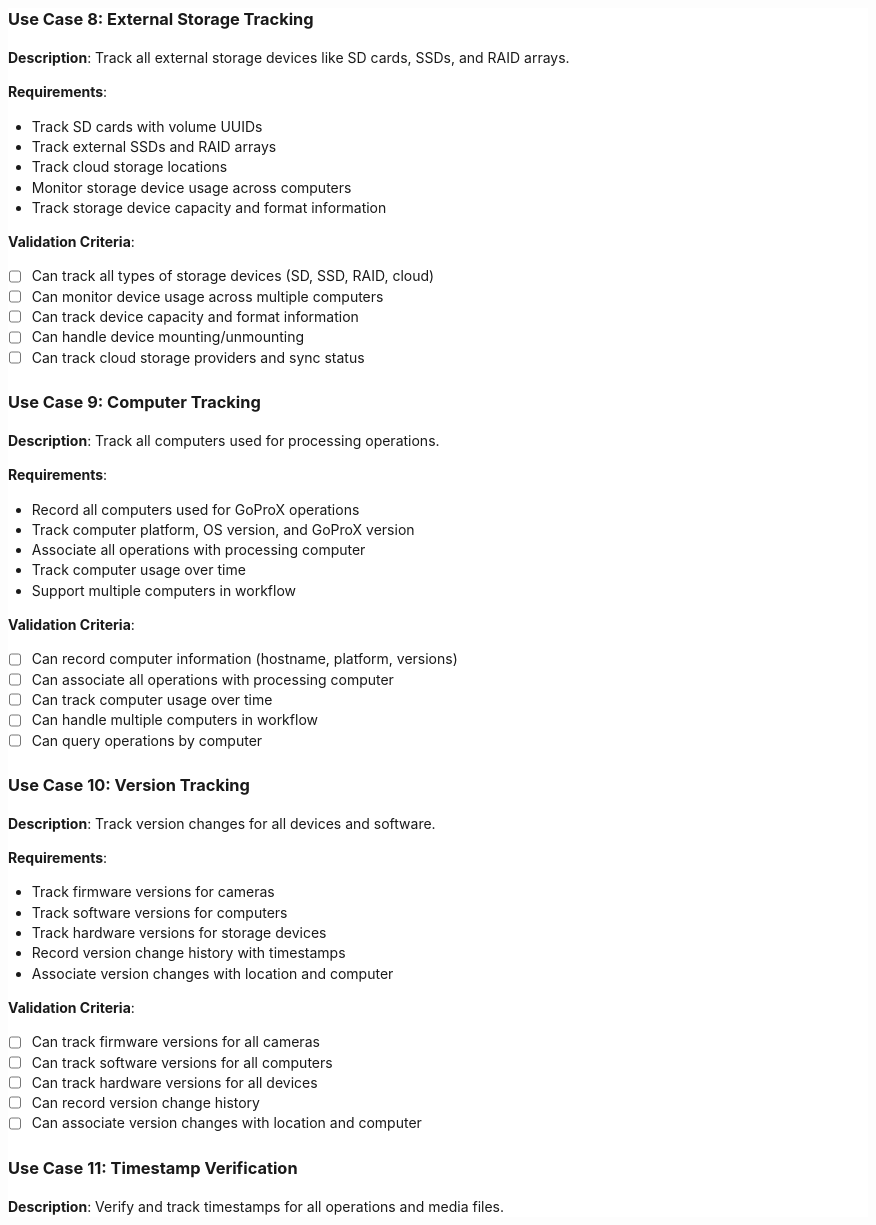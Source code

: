 ### **Use Case 8: External Storage Tracking**
**Description**: Track all external storage devices like SD cards, SSDs, and RAID arrays.

**Requirements**:
- Track SD cards with volume UUIDs
- Track external SSDs and RAID arrays
- Track cloud storage locations
- Monitor storage device usage across computers
- Track storage device capacity and format information

**Validation Criteria**:
- [ ] Can track all types of storage devices (SD, SSD, RAID, cloud)
- [ ] Can monitor device usage across multiple computers
- [ ] Can track device capacity and format information
- [ ] Can handle device mounting/unmounting
- [ ] Can track cloud storage providers and sync status

### **Use Case 9: Computer Tracking**
**Description**: Track all computers used for processing operations.

**Requirements**:
- Record all computers used for GoProX operations
- Track computer platform, OS version, and GoProX version
- Associate all operations with processing computer
- Track computer usage over time
- Support multiple computers in workflow

**Validation Criteria**:
- [ ] Can record computer information (hostname, platform, versions)
- [ ] Can associate all operations with processing computer
- [ ] Can track computer usage over time
- [ ] Can handle multiple computers in workflow
- [ ] Can query operations by computer

### **Use Case 10: Version Tracking**
**Description**: Track version changes for all devices and software.

**Requirements**:
- Track firmware versions for cameras
- Track software versions for computers
- Track hardware versions for storage devices
- Record version change history with timestamps
- Associate version changes with location and computer

**Validation Criteria**:
- [ ] Can track firmware versions for all cameras
- [ ] Can track software versions for all computers
- [ ] Can track hardware versions for all devices
- [ ] Can record version change history
- [ ] Can associate version changes with location and computer

### **Use Case 11: Timestamp Verification**
**Description**: Verify and track timestamps for all operations and media files.
